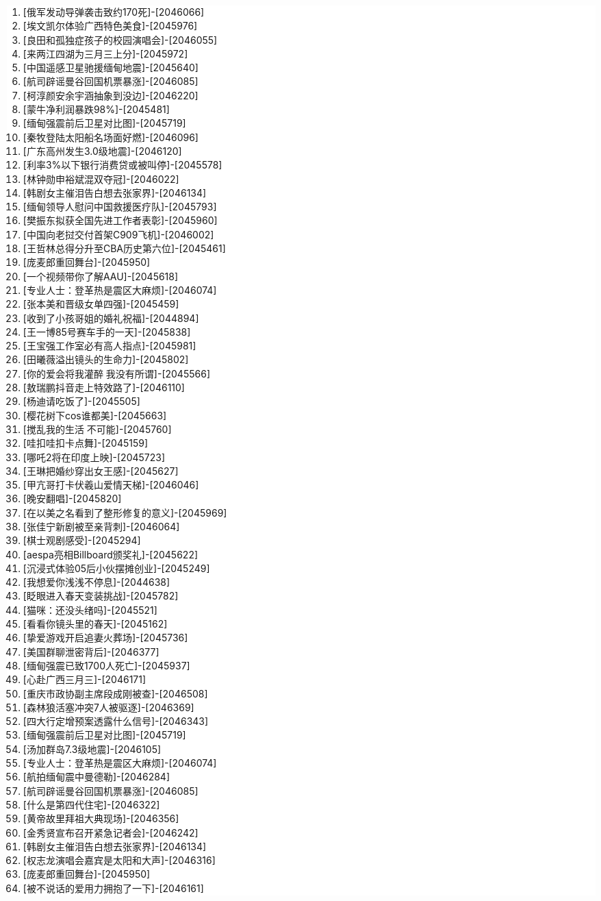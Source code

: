 1. [俄军发动导弹袭击致约170死]-[2046066]
1. [埃文凯尔体验广西特色美食]-[2045976]
1. [良田和孤独症孩子的校园演唱会]-[2046055]
1. [来两江四湖为三月三上分]-[2045972]
1. [中国遥感卫星驰援缅甸地震]-[2045640]
1. [航司辟谣曼谷回国机票暴涨]-[2046085]
1. [柯淳颜安余宇涵抽象到没边]-[2046220]
1. [蒙牛净利润暴跌98%]-[2045481]
1. [缅甸强震前后卫星对比图]-[2045719]
1. [秦牧登陆太阳船名场面好燃]-[2046096]
1. [广东高州发生3.0级地震]-[2046120]
1. [利率3%以下银行消费贷或被叫停]-[2045578]
1. [林钟勋申裕斌混双夺冠]-[2046022]
1. [韩剧女主催泪告白想去张家界]-[2046134]
1. [缅甸领导人慰问中国救援医疗队]-[2045793]
1. [樊振东拟获全国先进工作者表彰]-[2045960]
1. [中国向老挝交付首架C909飞机]-[2046002]
1. [王哲林总得分升至CBA历史第六位]-[2045461]
1. [庞麦郎重回舞台]-[2045950]
1. [一个视频带你了解AAU]-[2045618]
1. [专业人士：登革热是震区大麻烦]-[2046074]
1. [张本美和晋级女单四强]-[2045459]
1. [收到了小孩哥姐的婚礼祝福]-[2044894]
1. [王一博85号赛车手的一天]-[2045838]
1. [王宝强工作室必有高人指点]-[2045981]
1. [田曦薇溢出镜头的生命力]-[2045802]
1. [你的爱会将我灌醉 我没有所谓]-[2045566]
1. [敖瑞鹏抖音走上特效路了]-[2046110]
1. [杨迪请吃饭了]-[2045505]
1. [樱花树下cos谁都美]-[2045663]
1. [搅乱我的生活 不可能]-[2045760]
1. [哇扣哇扣卡点舞]-[2045159]
1. [哪吒2将在印度上映]-[2045723]
1. [王琳把婚纱穿出女王感]-[2045627]
1. [甲亢哥打卡伏羲山爱情天梯]-[2046046]
1. [晚安翻唱]-[2045820]
1. [在以美之名看到了整形修复的意义]-[2045969]
1. [张佳宁新剧被至亲背刺]-[2046064]
1. [棋士观剧感受]-[2045294]
1. [aespa亮相Billboard颁奖礼]-[2045622]
1. [沉浸式体验05后小伙摆摊创业]-[2045249]
1. [我想爱你浅浅不停息]-[2044638]
1. [眨眼进入春天变装挑战]-[2045782]
1. [猫咪：还没头绪吗]-[2045521]
1. [看看你镜头里的春天]-[2045162]
1. [挚爱游戏开启追妻火葬场]-[2045736]
1. [美国群聊泄密背后]-[2046377]
1. [缅甸强震已致1700人死亡]-[2045937]
1. [心赴广西三月三]-[2046171]
1. [重庆市政协副主席段成刚被查]-[2046508]
1. [森林狼活塞冲突7人被驱逐]-[2046369]
1. [四大行定增预案透露什么信号]-[2046343]
1. [缅甸强震前后卫星对比图]-[2045719]
1. [汤加群岛7.3级地震]-[2046105]
1. [专业人士：登革热是震区大麻烦]-[2046074]
1. [航拍缅甸震中曼德勒]-[2046284]
1. [航司辟谣曼谷回国机票暴涨]-[2046085]
1. [什么是第四代住宅]-[2046322]
1. [黄帝故里拜祖大典现场]-[2046356]
1. [金秀贤宣布召开紧急记者会]-[2046242]
1. [韩剧女主催泪告白想去张家界]-[2046134]
1. [权志龙演唱会嘉宾是太阳和大声]-[2046316]
1. [庞麦郎重回舞台]-[2045950]
1. [被不说话的爱用力拥抱了一下]-[2046161]